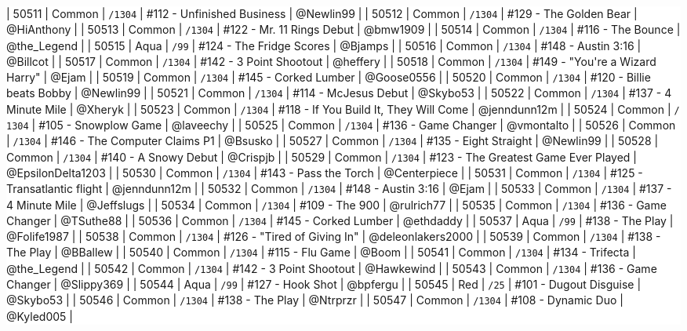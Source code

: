 | 50511 | Common | `/1304` | #112 - Unfinished Business | \@Newlin99 |
| 50512 | Common | `/1304` | #129 - The Golden Bear | \@HiAnthony |
| 50513 | Common | `/1304` | #122 - Mr. 11 Rings Debut | \@bmw1909 |
| 50514 | Common | `/1304` | #116 - The Bounce  | \@the_Legend |
| 50515 | Aqua | `/99` | #124 - The Fridge Scores | \@Bjamps |
| 50516 | Common | `/1304` | #148 - Austin 3:16 | \@Billcot |
| 50517 | Common | `/1304` | #142 - 3 Point Shootout | \@heffery |
| 50518 | Common | `/1304` | #149 - &quot;You&#039;re a Wizard Harry&quot; | \@Ejam |
| 50519 | Common | `/1304` | #145 - Corked Lumber | \@Goose0556 |
| 50520 | Common | `/1304` | #120 - Billie beats Bobby  | \@Newlin99 |
| 50521 | Common | `/1304` | #114 - McJesus Debut | \@Skybo53 |
| 50522 | Common | `/1304` | #137 - 4 Minute Mile | \@Xheryk |
| 50523 | Common | `/1304` | #118 - If You Build It, They Will Come | \@jenndunn12m |
| 50524 | Common | `/1304` | #105 - Snowplow Game | \@laveechy |
| 50525 | Common | `/1304` | #136 - Game Changer | \@vmontalto |
| 50526 | Common | `/1304` | #146 - The Computer Claims P1 | \@Bsusko |
| 50527 | Common | `/1304` | #135 - Eight Straight | \@Newlin99 |
| 50528 | Common | `/1304` | #140 - A Snowy Debut | \@Crispjb |
| 50529 | Common | `/1304` | #123 - The Greatest Game Ever Played | \@EpsilonDelta1203 |
| 50530 | Common | `/1304` | #143 - Pass the Torch | \@Centerpiece |
| 50531 | Common | `/1304` | #125 - Transatlantic flight | \@jenndunn12m |
| 50532 | Common | `/1304` | #148 - Austin 3:16 | \@Ejam |
| 50533 | Common | `/1304` | #137 - 4 Minute Mile | \@Jeffslugs |
| 50534 | Common | `/1304` | #109 - The 900 | \@rulrich77 |
| 50535 | Common | `/1304` | #136 - Game Changer | \@TSuthe88 |
| 50536 | Common | `/1304` | #145 - Corked Lumber | \@ethdaddy |
| 50537 | Aqua | `/99` | #138 - The Play | \@Folife1987 |
| 50538 | Common | `/1304` | #126 - &quot;Tired of Giving In&quot;  | \@deleonlakers2000 |
| 50539 | Common | `/1304` | #138 - The Play | \@BBallew |
| 50540 | Common | `/1304` | #115 - Flu Game | \@Boom |
| 50541 | Common | `/1304` | #134 - Trifecta  | \@the_Legend |
| 50542 | Common | `/1304` | #142 - 3 Point Shootout | \@Hawkewind |
| 50543 | Common | `/1304` | #136 - Game Changer | \@Slippy369 |
| 50544 | Aqua | `/99` | #127 - Hook Shot | \@bpfergu |
| 50545 | Red | `/25` | #101 - Dugout Disguise  | \@Skybo53 |
| 50546 | Common | `/1304` | #138 - The Play | \@Ntrprzr |
| 50547 | Common | `/1304` | #108 - Dynamic Duo | \@Kyled005 |